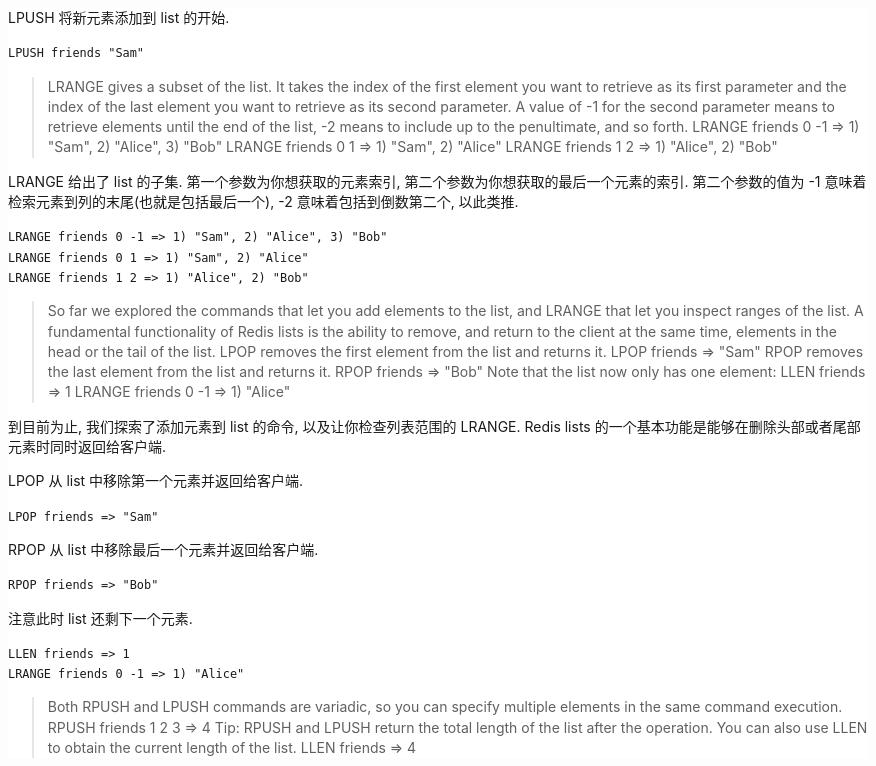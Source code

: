 LPUSH 将新元素添加到 list 的开始.
~~~
LPUSH friends "Sam"
~~~

> LRANGE gives a subset of the list. It takes the index of the first element you want to retrieve as its first parameter and the index of the last element you want to retrieve as its second parameter. A value of -1 for the second parameter means to retrieve elements until the end of the list, -2 means to include up to the penultimate, and so forth.
    LRANGE friends 0 -1 => 1) "Sam", 2) "Alice", 3) "Bob"
    LRANGE friends 0 1 => 1) "Sam", 2) "Alice"
    LRANGE friends 1 2 => 1) "Alice", 2) "Bob"

LRANGE 给出了 list 的子集. 第一个参数为你想获取的元素索引, 第二个参数为你想获取的最后一个元素的索引. 第二个参数的值为 -1 意味着检索元素到列的末尾(也就是包括最后一个), -2 意味着包括到倒数第二个, 以此类推.

~~~
LRANGE friends 0 -1 => 1) "Sam", 2) "Alice", 3) "Bob"
LRANGE friends 0 1 => 1) "Sam", 2) "Alice"
LRANGE friends 1 2 => 1) "Alice", 2) "Bob"
~~~

> So far we explored the commands that let you add elements to the list, and LRANGE that let you inspect ranges of the list. A fundamental functionality of Redis lists is the ability to remove, and return to the client at the same time, elements in the head or the tail of the list.
LPOP removes the first element from the list and returns it.
    LPOP friends => "Sam"
RPOP removes the last element from the list and returns it.
    RPOP friends => "Bob"
Note that the list now only has one element:
    LLEN friends => 1
    LRANGE friends 0 -1 => 1) "Alice"

到目前为止, 我们探索了添加元素到 list 的命令, 以及让你检查列表范围的 LRANGE. Redis lists 的一个基本功能是能够在删除头部或者尾部元素时同时返回给客户端.

LPOP 从 list 中移除第一个元素并返回给客户端.

~~~
LPOP friends => "Sam"
~~~

RPOP 从 list 中移除最后一个元素并返回给客户端.

~~~
RPOP friends => "Bob"
~~~

注意此时 list 还剩下一个元素.

~~~
LLEN friends => 1
LRANGE friends 0 -1 => 1) "Alice"
~~~

> Both RPUSH and LPUSH commands are variadic, so you can specify multiple elements in the same command execution.
    RPUSH friends 1 2 3 => 4
Tip: RPUSH and LPUSH return the total length of the list after the operation.
You can also use LLEN to obtain the current length of the list.
    LLEN friends => 4
